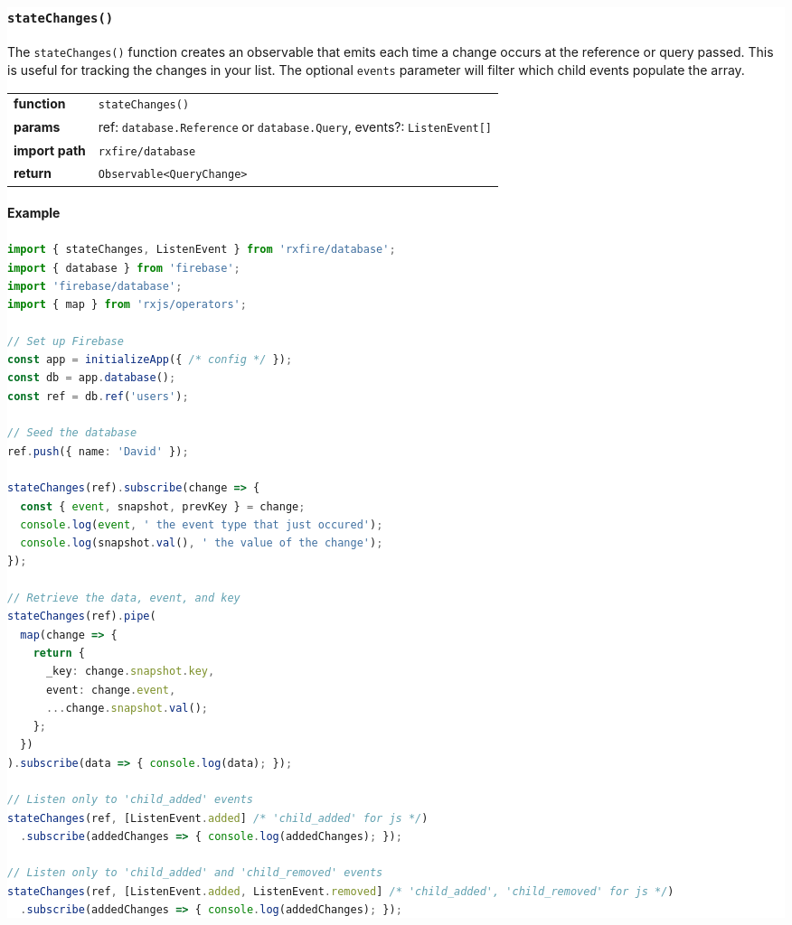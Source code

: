 ### `stateChanges()`
The `stateChanges()` function creates an observable that emits each time a change occurs at the reference or query passed. This is useful for tracking the changes in your list. The optional `events` parameter will filter which child events populate the array.

|                 |                                                      |
|-----------------|------------------------------------------------------|
| **function**    | `stateChanges()`                                     |
| **params**      | ref: `database.Reference` or `database.Query`, events?: `ListenEvent[]` |
| **import path** | `rxfire/database`                                    |
| **return**      | `Observable<QueryChange>`                          |

#### Example
```ts
import { stateChanges, ListenEvent } from 'rxfire/database';
import { database } from 'firebase';
import 'firebase/database';
import { map } from 'rxjs/operators';

// Set up Firebase
const app = initializeApp({ /* config */ });
const db = app.database();
const ref = db.ref('users');

// Seed the database
ref.push({ name: 'David' });

stateChanges(ref).subscribe(change => {
  const { event, snapshot, prevKey } = change;
  console.log(event, ' the event type that just occured');
  console.log(snapshot.val(), ' the value of the change');
});

// Retrieve the data, event, and key
stateChanges(ref).pipe(
  map(change => {
    return { 
      _key: change.snapshot.key, 
      event: change.event,
      ...change.snapshot.val(); 
    };
  })
).subscribe(data => { console.log(data); });

// Listen only to 'child_added' events
stateChanges(ref, [ListenEvent.added] /* 'child_added' for js */)
  .subscribe(addedChanges => { console.log(addedChanges); });

// Listen only to 'child_added' and 'child_removed' events
stateChanges(ref, [ListenEvent.added, ListenEvent.removed] /* 'child_added', 'child_removed' for js */)
  .subscribe(addedChanges => { console.log(addedChanges); });

```
